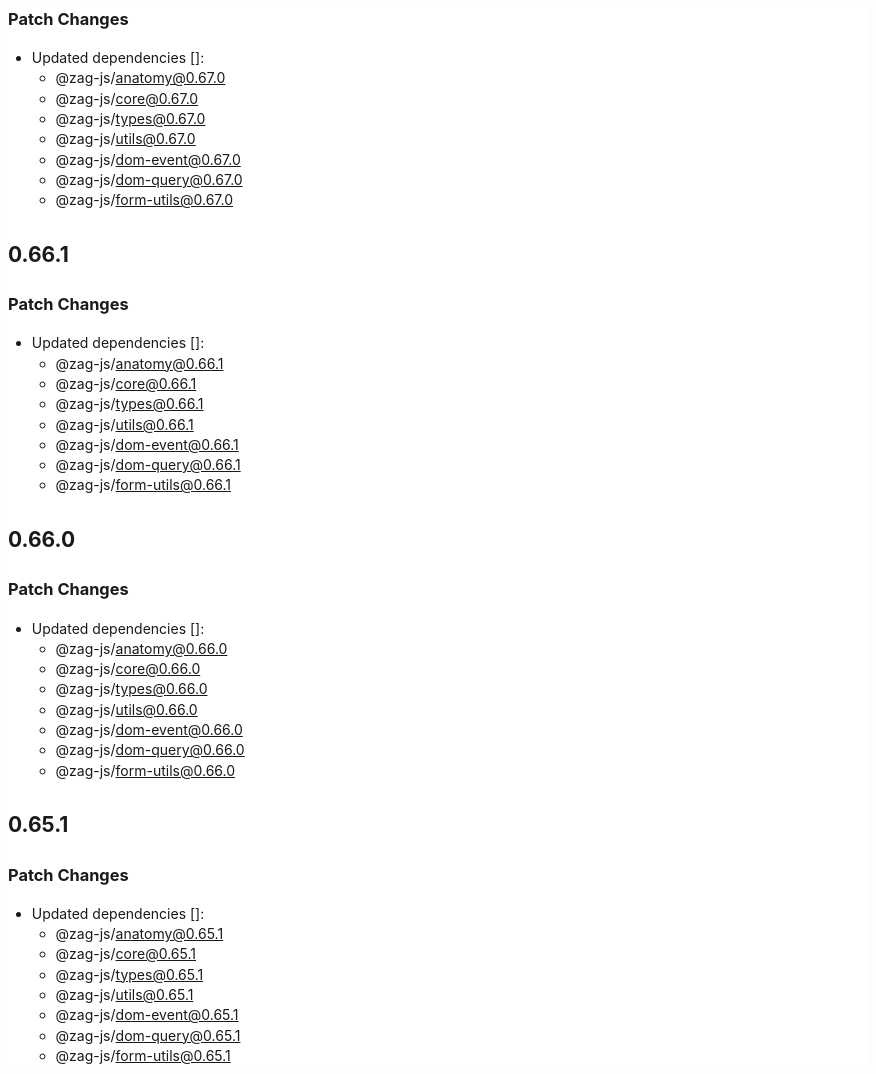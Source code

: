 ### Patch Changes

- Updated dependencies []:
  - @zag-js/anatomy@0.67.0
  - @zag-js/core@0.67.0
  - @zag-js/types@0.67.0
  - @zag-js/utils@0.67.0
  - @zag-js/dom-event@0.67.0
  - @zag-js/dom-query@0.67.0
  - @zag-js/form-utils@0.67.0

## 0.66.1

### Patch Changes

- Updated dependencies []:
  - @zag-js/anatomy@0.66.1
  - @zag-js/core@0.66.1
  - @zag-js/types@0.66.1
  - @zag-js/utils@0.66.1
  - @zag-js/dom-event@0.66.1
  - @zag-js/dom-query@0.66.1
  - @zag-js/form-utils@0.66.1

## 0.66.0

### Patch Changes

- Updated dependencies []:
  - @zag-js/anatomy@0.66.0
  - @zag-js/core@0.66.0
  - @zag-js/types@0.66.0
  - @zag-js/utils@0.66.0
  - @zag-js/dom-event@0.66.0
  - @zag-js/dom-query@0.66.0
  - @zag-js/form-utils@0.66.0

## 0.65.1

### Patch Changes

- Updated dependencies []:
  - @zag-js/anatomy@0.65.1
  - @zag-js/core@0.65.1
  - @zag-js/types@0.65.1
  - @zag-js/utils@0.65.1
  - @zag-js/dom-event@0.65.1
  - @zag-js/dom-query@0.65.1
  - @zag-js/form-utils@0.65.1
